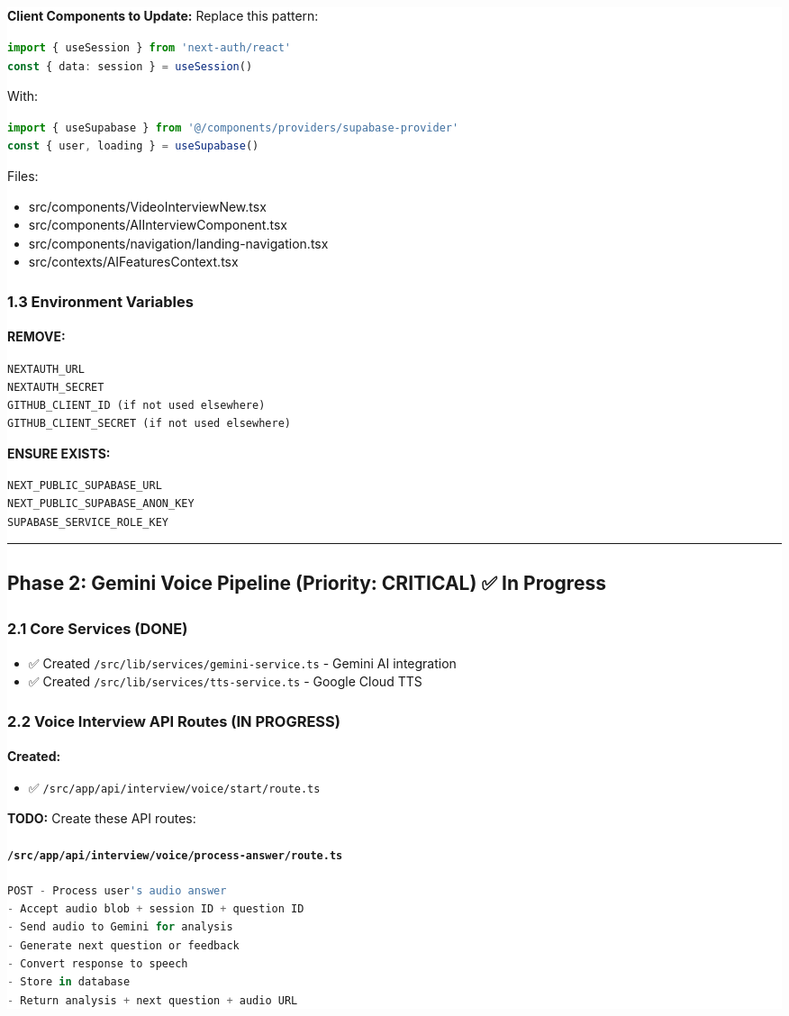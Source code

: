 **Client Components to Update:**
Replace this pattern:
```ts
import { useSession } from 'next-auth/react'
const { data: session } = useSession()
```

With:
```ts
import { useSupabase } from '@/components/providers/supabase-provider'
const { user, loading } = useSupabase()
```

Files:
- src/components/VideoInterviewNew.tsx
- src/components/AIInterviewComponent.tsx
- src/components/navigation/landing-navigation.tsx
- src/contexts/AIFeaturesContext.tsx

### 1.3 Environment Variables

**REMOVE:**
```
NEXTAUTH_URL
NEXTAUTH_SECRET
GITHUB_CLIENT_ID (if not used elsewhere)
GITHUB_CLIENT_SECRET (if not used elsewhere)
```

**ENSURE EXISTS:**
```
NEXT_PUBLIC_SUPABASE_URL
NEXT_PUBLIC_SUPABASE_ANON_KEY
SUPABASE_SERVICE_ROLE_KEY
```

---

## Phase 2: Gemini Voice Pipeline (Priority: CRITICAL) ✅ In Progress

### 2.1 Core Services (DONE)
- ✅ Created `/src/lib/services/gemini-service.ts` - Gemini AI integration
- ✅ Created `/src/lib/services/tts-service.ts` - Google Cloud TTS

### 2.2 Voice Interview API Routes (IN PROGRESS)

**Created:**
- ✅ `/src/app/api/interview/voice/start/route.ts`

**TODO:**
Create these API routes:

#### `/src/app/api/interview/voice/process-answer/route.ts`
```ts
POST - Process user's audio answer
- Accept audio blob + session ID + question ID
- Send audio to Gemini for analysis
- Generate next question or feedback
- Convert response to speech
- Store in database
- Return analysis + next question + audio URL
```
